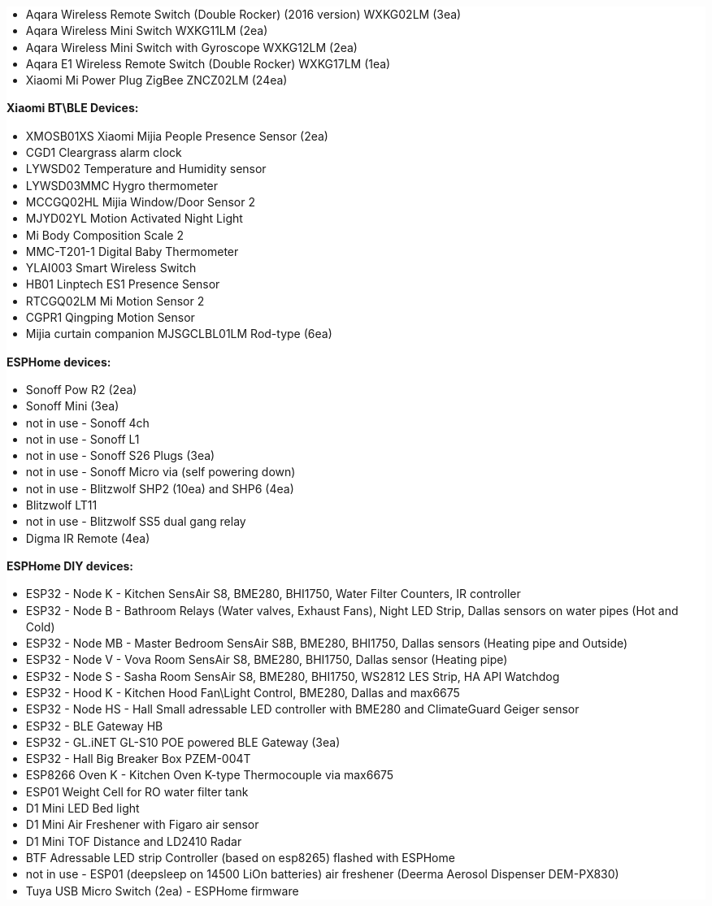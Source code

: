  - Aqara Wireless Remote Switch (Double Rocker) (2016 version) WXKG02LM (3ea)
  - Aqara Wireless Mini Switch WXKG11LM (2ea)
  - Aqara Wireless Mini Switch with Gyroscope WXKG12LM (2ea)
  - Aqara E1 Wireless Remote Switch (Double Rocker) WXKG17LM (1ea)
  - Xiaomi Mi Power Plug ZigBee ZNCZ02LM (24ea)

**Xiaomi BT\BLE Devices:**
  - XMOSB01XS Xiaomi Mijia People Presence Sensor (2ea)
  - CGD1 Cleargrass alarm clock
  - LYWSD02 Temperature and Humidity sensor
  - LYWSD03MMC Hygro thermometer
  - MCCGQ02HL Mijia Window/Door Sensor 2
  - MJYD02YL Motion Activated Night Light
  - Mi Body Composition Scale 2
  - MMC-T201-1 Digital Baby Thermometer
  - YLAI003 Smart Wireless Switch
  - HB01 Linptech ES1 Presence Sensor
  - RTCGQ02LM Mi Motion Sensor 2
  - CGPR1 Qingping Motion Sensor
  - Mijia curtain companion MJSGCLBL01LM Rod-type (6ea)

**ESPHome devices:**
  - Sonoff Pow R2 (2ea)
  - Sonoff Mini (3ea)
  - not in use - Sonoff 4ch
  - not in use - Sonoff L1
  - not in use - Sonoff S26 Plugs (3ea)
  - not in use - Sonoff Micro via (self powering down)
  - not in use - Blitzwolf SHP2 (10ea) and SHP6 (4ea)
  - Blitzwolf LT11
  - not in use - Blitzwolf SS5 dual gang relay
  - Digma IR Remote (4ea)

**ESPHome DIY devices:**
  - ESP32 - Node K - Kitchen SensAir S8, BME280, BHI1750, Water Filter Counters, IR controller
  - ESP32 - Node B - Bathroom Relays (Water valves, Exhaust Fans), Night LED Strip, Dallas sensors on water pipes (Hot and Cold)
  - ESP32 - Node MB - Master Bedroom SensAir S8B, BME280, BHI1750, Dallas sensors (Heating pipe and Outside)
  - ESP32 - Node V - Vova Room SensAir S8, BME280, BHI1750, Dallas sensor (Heating pipe)
  - ESP32 - Node S - Sasha Room SensAir S8, BME280, BHI1750, WS2812 LES Strip, HA API Watchdog
  - ESP32 - Hood K - Kitchen Hood Fan\Light Control, BME280, Dallas and max6675
  - ESP32 - Node HS - Hall Small adressable LED controller with BME280 and ClimateGuard Geiger sensor 
  - ESP32 - BLE Gateway HB
  - ESP32 - GL.iNET GL-S10 POE powered BLE Gateway (3ea)
  - ESP32 - Hall Big Breaker Box PZEM-004T
  - ESP8266 Oven K - Kitchen Oven K-type Thermocouple via max6675
  - ESP01 Weight Cell for RO water filter tank
  - D1 Mini LED Bed light
  - D1 Mini Air Freshener with Figaro air sensor
  - D1 Mini TOF Distance and LD2410 Radar
  - BTF Adressable LED strip Controller (based on esp8265) flashed with ESPHome
  - not in use - ESP01 (deepsleep on 14500 LiOn batteries) air freshener (Deerma Aerosol Dispenser DEM-PX830)
  - Tuya USB Micro Switch (2ea) - ESPHome firmware
